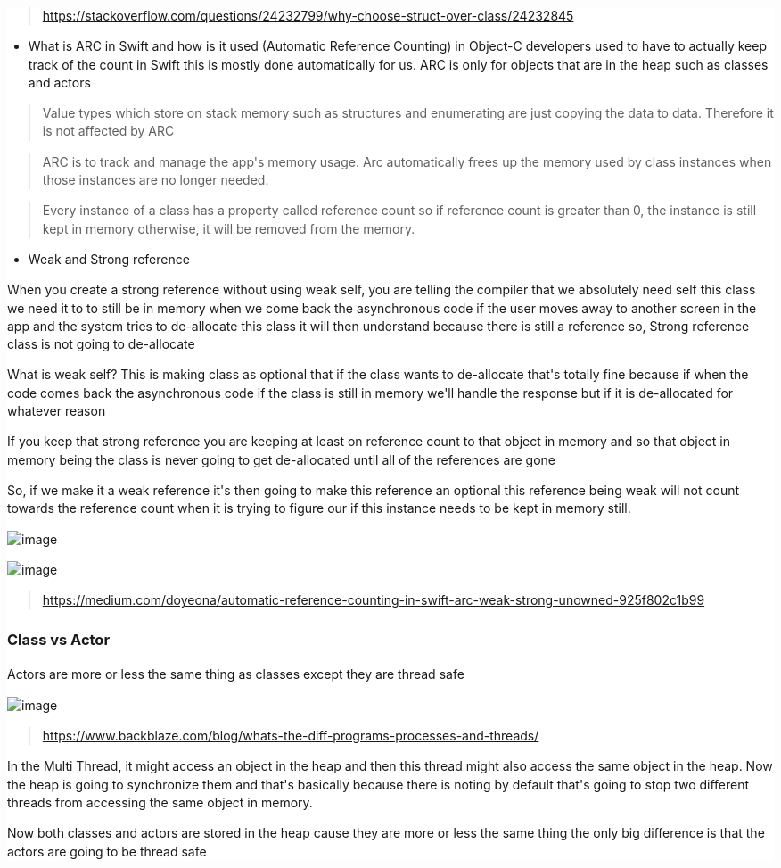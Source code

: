 > https://stackoverflow.com/questions/24232799/why-choose-struct-over-class/24232845

- What is ARC in Swift and how is it used (Automatic Reference Counting)
  in Object-C developers used to have to actually keep track of the count in Swift this is mostly done automatically for us. ARC is only for objects that are in the heap such as classes and actors

> Value types which store on stack memory such as structures and enumerating are just copying the data to data. Therefore it is not affected by ARC

> ARC is to track and manage the app's memory usage. Arc automatically frees up the memory used by class instances when those instances are no longer needed.

> Every instance of a class has a property called reference count so if reference count is greater than 0, the instance is still kept in memory otherwise, it will be removed from the memory.

- Weak and Strong reference

When you create a strong reference without using weak self, you are telling the compiler that we absolutely need self this class we need it to to still be in memory when we come back the asynchronous code if the user moves away to another screen in the app and the system tries to de-allocate this class it will then understand because there is still a reference so, Strong reference class is not going to de-allocate

What is weak self? This is making class as optional that if the class wants to de-allocate that's totally fine because if when the code comes back the asynchronous code if the class is still in memory we'll handle the response but if it is de-allocated for whatever reason

If you keep that strong reference you are keeping at least on reference count to that object in memory and so that object in memory being the class is never going to get de-allocated until all of the references are gone

So, if we make it a weak reference it's then going to make this reference an optional this reference being weak will not count towards the reference count when it is trying to figure our if this instance needs to be kept in memory still.

![image](https://user-images.githubusercontent.com/28912774/169934937-3ae12113-d50c-4612-b1a7-81f7ac771982.png)

![image](https://user-images.githubusercontent.com/28912774/169934963-8a54ed08-cc45-4f91-81ba-83fa820f17b3.png)

> https://medium.com/doyeona/automatic-reference-counting-in-swift-arc-weak-strong-unowned-925f802c1b99

### Class vs Actor

Actors are more or less the same thing as classes except they are thread safe

![image](https://user-images.githubusercontent.com/28912774/170898400-c9ed1b96-33cf-44b7-a973-76a5238be219.png)

> https://www.backblaze.com/blog/whats-the-diff-programs-processes-and-threads/

In the Multi Thread, it might access an object in the heap and then this thread might also access the same object in the heap. Now the heap is going to synchronize them and that's basically because there is noting by default that's going to stop two different threads from accessing the same object in memory.

Now both classes and actors are stored in the heap cause they are more or less the same thing the only big difference is that the actors are going to be thread safe
